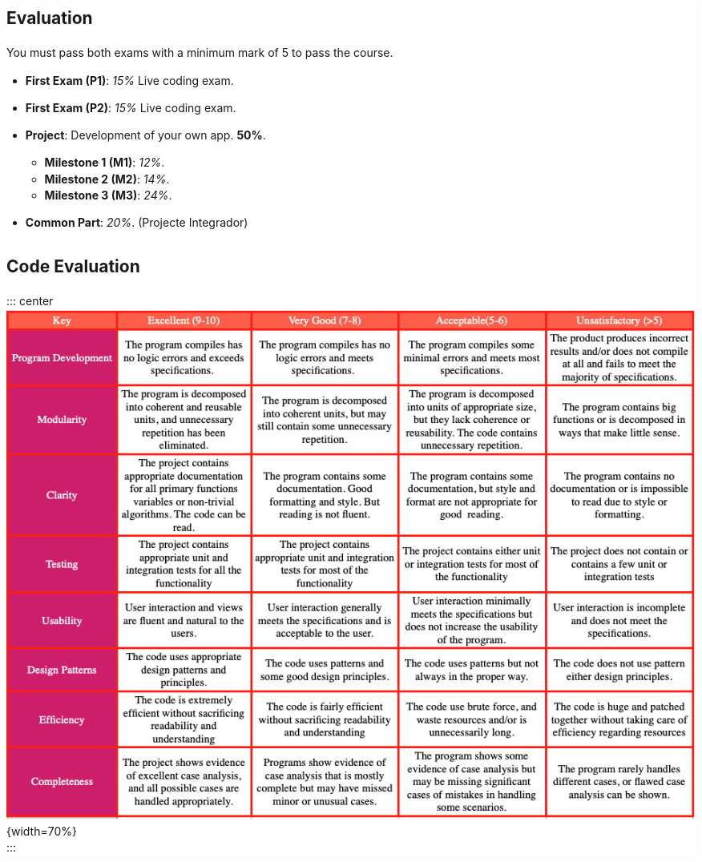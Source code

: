 Evaluation
-------------

You must pass both exams with a minimum mark of 5 to pass the course.

* **First Exam (P1)**: *15%* Live coding exam.
* **First Exam (P2)**: *15%* Live coding exam.
  
* **Project**: Development of your own app. **50%**.
  * **Milestone 1 (M1)**: *12%*.
  * **Milestone 2 (M2)**: *14%*.
  * **Milestone 3 (M3)**: *24%*.
* **Common Part**: *20%*. (Projecte Integrador)

Code Evaluation
-----------------

::: center
![](figs/vl00/rubrick.png){width=70%}\
:::
